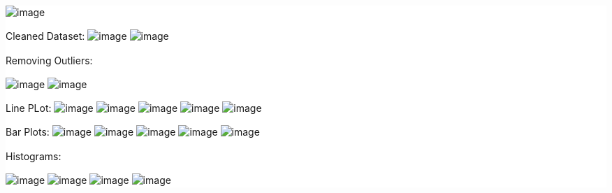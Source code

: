 ![image](https://user-images.githubusercontent.com/94175324/172290769-a17f9810-ba58-47a0-8bb4-9046cc70f484.png)


Cleaned Dataset:
![image](https://user-images.githubusercontent.com/94175324/172291136-eb6515e2-2309-4fc5-9f06-c63d85c23e05.png)
![image](https://user-images.githubusercontent.com/94175324/172291166-4fb08340-07c3-4f50-a27a-12c29f373d61.png)




Removing Outliers:

![image](https://user-images.githubusercontent.com/94175324/172291189-e0393a0d-19cc-4059-af23-50fccd1e425d.png)
![image](https://user-images.githubusercontent.com/94175324/172291230-c37fc8c0-451d-49e1-bc41-0c763edf3cea.png)



Line PLot:
![image](https://user-images.githubusercontent.com/94175324/172291273-5fdf1bcb-fa26-4b65-9f6f-623d90ba6ff4.png)
![image](https://user-images.githubusercontent.com/94175324/172291320-979dacaa-8ec3-47b7-9142-2b5110592330.png)
![image](https://user-images.githubusercontent.com/94175324/172291336-864d03d1-d571-466c-b8f5-08f727df0d25.png)
![image](https://user-images.githubusercontent.com/94175324/172291350-343f69d4-1720-490b-a490-ee8920a62dc3.png)
![image](https://user-images.githubusercontent.com/94175324/172291583-20d07c56-1a70-427d-89f4-d3223155cc9b.png)















Bar Plots:
![image](https://user-images.githubusercontent.com/94175324/172291607-2ae6afd5-d55d-494c-9e59-9ce1c2cb707c.png)
![image](https://user-images.githubusercontent.com/94175324/172291625-c0edf028-f7b6-4850-b898-8cfd649b8377.png)
![image](https://user-images.githubusercontent.com/94175324/172291642-8478c264-3e3e-4929-a0c5-694873e474db.png)
![image](https://user-images.githubusercontent.com/94175324/172291654-4b37765e-dae4-4fab-956e-95963e3fed08.png)
![image](https://user-images.githubusercontent.com/94175324/172291688-00703f6d-0eaa-4c03-8c6b-1f3adecbca6c.png)












Histograms:

![image](https://user-images.githubusercontent.com/94175324/172291708-f6afb9b8-a276-41ef-9c1f-3bc5072524b3.png)
![image](https://user-images.githubusercontent.com/94175324/172291752-8acb96bf-222a-44a4-b44b-61c4e877df18.png)
![image](https://user-images.githubusercontent.com/94175324/172291834-1623fcfd-7aed-4a59-8eb6-25bb701b5273.png)
![image](https://user-images.githubusercontent.com/94175324/172291869-332d8f2b-eec1-4e9d-9249-ae14a01fc081.png)
